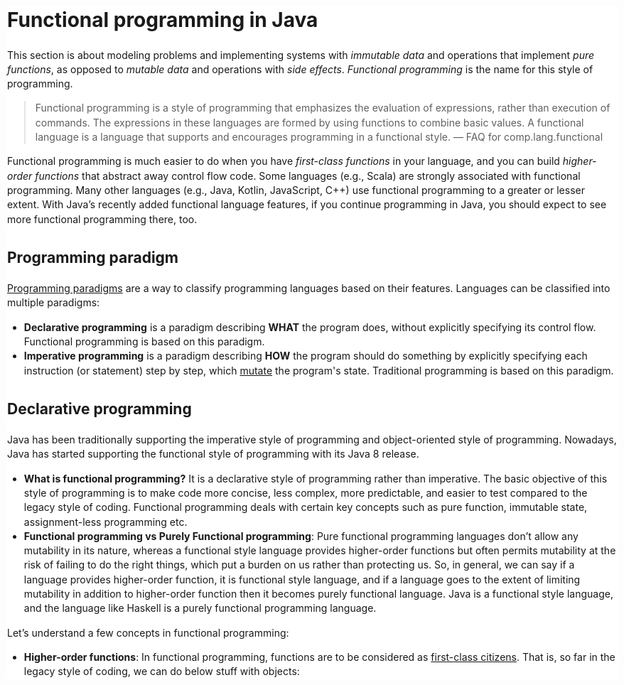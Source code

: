 # Functional programming in Java

This section is about modeling problems and implementing systems with *immutable data* and operations that implement *pure functions*, as opposed to *mutable data* and operations with *side effects*. *Functional programming* is the name for this style of programming.
> Functional programming is a style of programming that emphasizes the evaluation of expressions, rather than execution of commands. The expressions in these languages are formed by using functions to combine basic values. A functional language is a language that supports and encourages programming in a functional style. — FAQ for comp.lang.functional

Functional programming is much easier to do when you have *first-class functions* in your language, and you can build *higher-order functions* that abstract away control flow code. Some languages (e.g., Scala) are strongly associated with functional programming. Many other languages (e.g., Java, Kotlin, JavaScript, C++) use functional programming to a greater or lesser extent. With Java’s recently added functional language features, if you continue programming in Java, you should expect to see more functional programming there, too.

## Programming paradigm

[Programming paradigms](https://en.wikipedia.org/wiki/Programming_paradigm) are a way to classify
programming languages based on their features. Languages can be classified into multiple paradigms:
- **Declarative programming** is a paradigm describing **WHAT** the program does, without explicitly specifying its control flow. Functional programming is based on this paradigm.
- **Imperative programming** is a paradigm describing **HOW** the program should do something by explicitly specifying each instruction (or statement) step by step, which [mutate](https://en.wikipedia.org/wiki/Immutable_object) the program's state. Traditional programming is based on this paradigm.

## Declarative programming

Java has been traditionally supporting the imperative style of programming and object-oriented style
of programming. Nowadays, Java has started supporting the functional style of programming with its
Java 8 release.

- **What is functional programming?**  It is a declarative style of programming rather than imperative. The basic objective of this style of programming is to make code more concise, less complex, more predictable, and easier to test compared to the legacy style of coding. Functional programming deals with certain key concepts such as pure function, immutable state, assignment-less programming etc.
- **Functional programming vs Purely Functional programming**:
Pure functional programming languages don’t allow any mutability in its nature, whereas a functional style language provides higher-order functions but often permits mutability at the risk of failing to do the right things, which put a burden on us rather than protecting us. So, in general, we can say if a language provides higher-order function, it is functional style language, and if a language goes to the extent of limiting mutability in addition to higher-order function then it becomes purely functional language. Java is a functional style language, and the language like Haskell is a purely functional programming language.

Let’s understand a few concepts in functional programming: 

- **Higher-order functions**: In functional programming, functions are to be considered as [first-class
citizens](https://ericnormand.me/podcast/what-are-first-class-functions). That is, so far in the legacy style of coding, we can do below stuff with objects:
